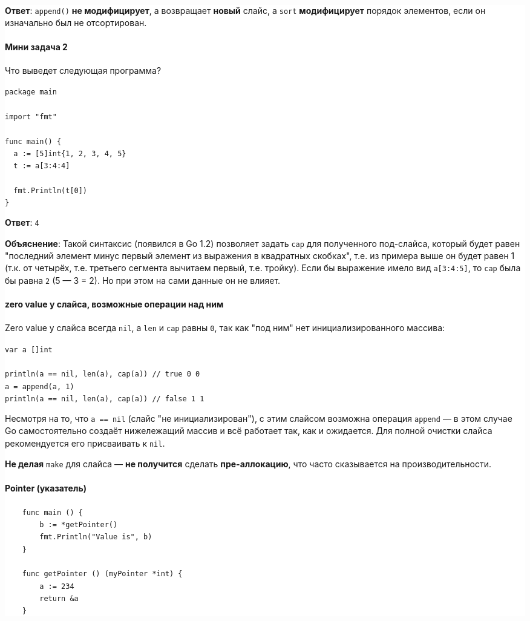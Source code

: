 **Ответ**: `append()` **не модифицирует**, а возвращает **новый** слайс,
а `sort` **модифицирует** порядок элементов, если он изначально был не отсортирован.

#### Мини задача 2

Что выведет следующая программа?

    package main

    import "fmt"

    func main() {
      a := [5]int{1, 2, 3, 4, 5}
      t := a[3:4:4]

      fmt.Println(t[0])
    }

**Ответ**: `4`

**Объяснение**: Такой синтаксис (появился в Go 1.2) позволяет задать `cap` для полученного под-слайса,
который будет равен "последний элемент минус первый элемент из выражения в квадратных скобках",
т.е. из примера выше он будет равен 1
(т.к. от четырёх, т.е. третьего сегмента вычитаем первый, т.е. тройку).
Если бы выражение имело вид `a[3:4:5]`, то `cap` была бы равна `2` (5 — 3 = 2).
Но при этом на сами данные он не влияет.

#### **zero value** у слайса, возможные операции над ним

Zero value у слайса всегда `nil`, а `len` и `cap` равны `0`,
так как "под ним" нет инициализированного массива:

    var a []int

    println(a == nil, len(a), cap(a)) // true 0 0
    a = append(a, 1)
    println(a == nil, len(a), cap(a)) // false 1 1

Несмотря на то, что `a == nil` (слайс "не инициализирован"),
с этим слайсом возможна операция `append` — в этом случае Go самостоятельно создаёт нижележащий массив
и всё работает так, как и ожидается.
Для полной очистки слайса рекомендуется его присваивать к `nil`.

**Не делая** `make` для слайса — **не получится** сделать **пре-аллокацию**,
что часто сказывается на производительности.


#### Pointer (указатель)

        func main () {
            b := *getPointer()
            fmt.Println("Value is", b)
        }

        func getPointer () (myPointer *int) {
            a := 234
            return &a
        }
